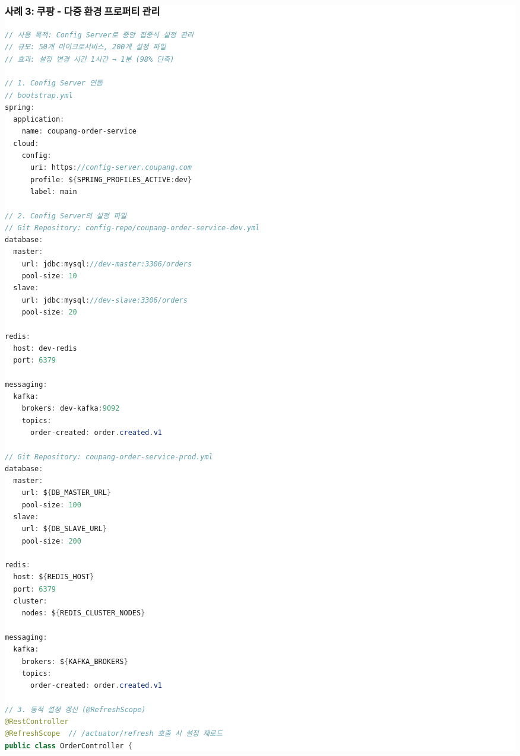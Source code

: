 ### 사례 3: 쿠팡 - 다중 환경 프로퍼티 관리

```java
// 사용 목적: Config Server로 중앙 집중식 설정 관리
// 규모: 50개 마이크로서비스, 200개 설정 파일
// 효과: 설정 변경 시간 1시간 → 1분 (98% 단축)

// 1. Config Server 연동
// bootstrap.yml
spring:
  application:
    name: coupang-order-service
  cloud:
    config:
      uri: https://config-server.coupang.com
      profile: ${SPRING_PROFILES_ACTIVE:dev}
      label: main

// 2. Config Server의 설정 파일
// Git Repository: config-repo/coupang-order-service-dev.yml
database:
  master:
    url: jdbc:mysql://dev-master:3306/orders
    pool-size: 10
  slave:
    url: jdbc:mysql://dev-slave:3306/orders
    pool-size: 20

redis:
  host: dev-redis
  port: 6379

messaging:
  kafka:
    brokers: dev-kafka:9092
    topics:
      order-created: order.created.v1

// Git Repository: coupang-order-service-prod.yml
database:
  master:
    url: ${DB_MASTER_URL}
    pool-size: 100
  slave:
    url: ${DB_SLAVE_URL}
    pool-size: 200

redis:
  host: ${REDIS_HOST}
  port: 6379
  cluster:
    nodes: ${REDIS_CLUSTER_NODES}

messaging:
  kafka:
    brokers: ${KAFKA_BROKERS}
    topics:
      order-created: order.created.v1

// 3. 동적 설정 갱신 (@RefreshScope)
@RestController
@RefreshScope  // /actuator/refresh 호출 시 설정 재로드
public class OrderController {
```